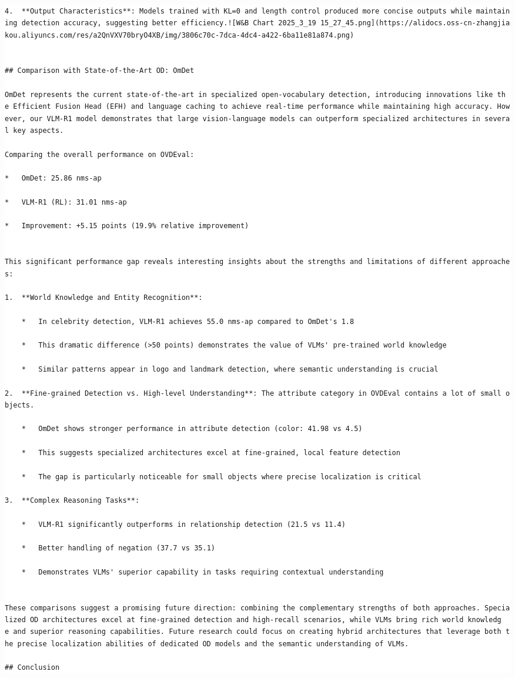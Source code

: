 ```
4.  **Output Characteristics**: Models trained with KL=0 and length control produced more concise outputs while maintaining detection accuracy, suggesting better efficiency.![W&B Chart 2025_3_19 15_27_45.png](https://alidocs.oss-cn-zhangjiakou.aliyuncs.com/res/a2QnVXV70bryO4XB/img/3806c70c-7dca-4dc4-a422-6ba11e81a874.png)
    

## Comparison with State-of-the-Art OD: OmDet

OmDet represents the current state-of-the-art in specialized open-vocabulary detection, introducing innovations like the Efficient Fusion Head (EFH) and language caching to achieve real-time performance while maintaining high accuracy. However, our VLM-R1 model demonstrates that large vision-language models can outperform specialized architectures in several key aspects.

Comparing the overall performance on OVDEval:

*   OmDet: 25.86 nms-ap
    
*   VLM-R1 (RL): 31.01 nms-ap
    
*   Improvement: +5.15 points (19.9% relative improvement)
    

This significant performance gap reveals interesting insights about the strengths and limitations of different approaches:

1.  **World Knowledge and Entity Recognition**:
    
    *   In celebrity detection, VLM-R1 achieves 55.0 nms-ap compared to OmDet's 1.8
        
    *   This dramatic difference (>50 points) demonstrates the value of VLMs' pre-trained world knowledge
        
    *   Similar patterns appear in logo and landmark detection, where semantic understanding is crucial
        
2.  **Fine-grained Detection vs. High-level Understanding**: The attribute category in OVDEval contains a lot of small objects.
    
    *   OmDet shows stronger performance in attribute detection (color: 41.98 vs 4.5)
        
    *   This suggests specialized architectures excel at fine-grained, local feature detection
        
    *   The gap is particularly noticeable for small objects where precise localization is critical
        
3.  **Complex Reasoning Tasks**:
    
    *   VLM-R1 significantly outperforms in relationship detection (21.5 vs 11.4)
        
    *   Better handling of negation (37.7 vs 35.1)
        
    *   Demonstrates VLMs' superior capability in tasks requiring contextual understanding
        

These comparisons suggest a promising future direction: combining the complementary strengths of both approaches. Specialized OD architectures excel at fine-grained detection and high-recall scenarios, while VLMs bring rich world knowledge and superior reasoning capabilities. Future research could focus on creating hybrid architectures that leverage both the precise localization abilities of dedicated OD models and the semantic understanding of VLMs.

## Conclusion

```